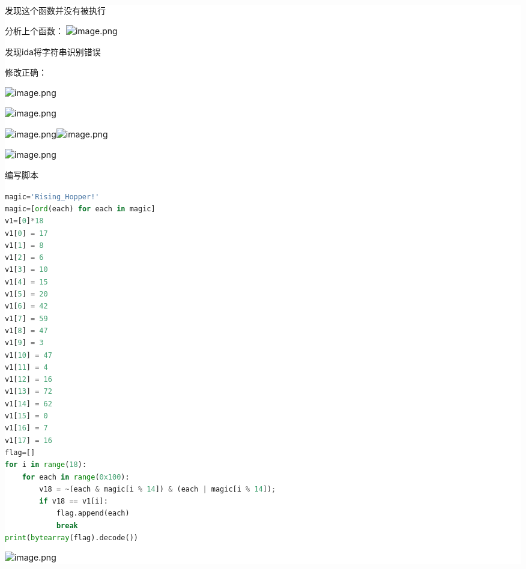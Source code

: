 发现这个函数并没有被执行

分析上个函数：
![image.png](https://i.loli.net/2020/11/17/wyfJ7p2vktsAgcN.png)

发现ida将字符串识别错误

修改正确：

![image.png](http://qiniu.zhixia.xyz/qiniuimg/1604312706942-7fc36391-b706-4821-af54-3dfc1328f0f8.png)

![image.png](https://i.loli.net/2020/11/17/cX7xVonYMSkZDaI.png)

![image.png](https://i.loli.net/2020/11/17/sehfHiULE2F7BXl.png)![image.png](http://qiniu.zhixia.xyz/qiniuimg/1604312903248-d118f21d-d2ce-4698-b604-5463125bba30.png)

![image.png](http://qiniu.zhixia.xyz/qiniuimg/1604312987744-e4bc01e8-4670-4698-b187-0c3b589cf679.png)

编写脚本

```python
magic='Rising_Hopper!'
magic=[ord(each) for each in magic]
v1=[0]*18
v1[0] = 17
v1[1] = 8
v1[2] = 6
v1[3] = 10
v1[4] = 15
v1[5] = 20
v1[6] = 42
v1[7] = 59
v1[8] = 47
v1[9] = 3
v1[10] = 47
v1[11] = 4
v1[12] = 16
v1[13] = 72
v1[14] = 62
v1[15] = 0
v1[16] = 7
v1[17] = 16
flag=[]
for i in range(18):
    for each in range(0x100):
        v18 = ~(each & magic[i % 14]) & (each | magic[i % 14]);
        if v18 == v1[i]:
            flag.append(each)
            break
print(bytearray(flag).decode())
```

![image.png](http://qiniu.zhixia.xyz/qiniuimg/1604313608592-c64359d8-ca7a-4314-b985-9028a3d430ee.png)
